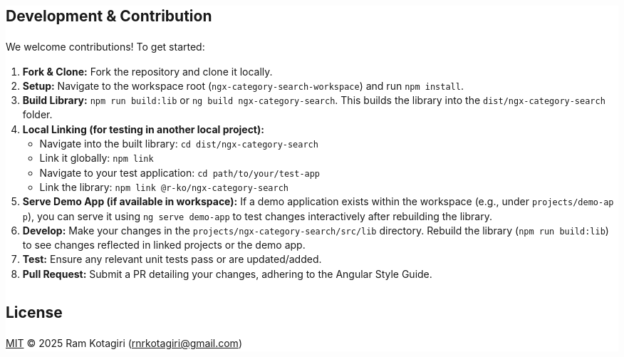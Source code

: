 ## Development & Contribution

We welcome contributions! To get started:

1.  **Fork & Clone:** Fork the repository and clone it locally.
2.  **Setup:** Navigate to the workspace root (`ngx-category-search-workspace`) and run `npm install`.
3.  **Build Library:** `npm run build:lib` or `ng build ngx-category-search`. This builds the library into the `dist/ngx-category-search` folder.
4.  **Local Linking (for testing in another local project):**
    *   Navigate into the built library: `cd dist/ngx-category-search`
    *   Link it globally: `npm link`
    *   Navigate to your test application: `cd path/to/your/test-app`
    *   Link the library: `npm link @r-ko/ngx-category-search`
5.  **Serve Demo App (if available in workspace):** If a demo application exists within the workspace (e.g., under `projects/demo-app`), you can serve it using `ng serve demo-app` to test changes interactively after rebuilding the library.
6.  **Develop:** Make your changes in the `projects/ngx-category-search/src/lib` directory. Rebuild the library (`npm run build:lib`) to see changes reflected in linked projects or the demo app.
7.  **Test:** Ensure any relevant unit tests pass or are updated/added.
8.  **Pull Request:** Submit a PR detailing your changes, adhering to the Angular Style Guide.

## License

[MIT](LICENSE) &copy; 2025 Ram Kotagiri (rnrkotagiri@gmail.com)
````
